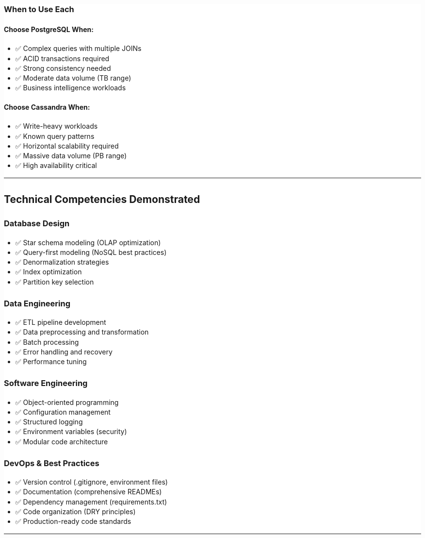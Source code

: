### When to Use Each

#### Choose PostgreSQL When:
- ✅ Complex queries with multiple JOINs
- ✅ ACID transactions required
- ✅ Strong consistency needed
- ✅ Moderate data volume (TB range)
- ✅ Business intelligence workloads

#### Choose Cassandra When:
- ✅ Write-heavy workloads
- ✅ Known query patterns
- ✅ Horizontal scalability required
- ✅ Massive data volume (PB range)
- ✅ High availability critical

---

## Technical Competencies Demonstrated

### Database Design
- ✅ Star schema modeling (OLAP optimization)
- ✅ Query-first modeling (NoSQL best practices)
- ✅ Denormalization strategies
- ✅ Index optimization
- ✅ Partition key selection

### Data Engineering
- ✅ ETL pipeline development
- ✅ Data preprocessing and transformation
- ✅ Batch processing
- ✅ Error handling and recovery
- ✅ Performance tuning

### Software Engineering
- ✅ Object-oriented programming
- ✅ Configuration management
- ✅ Structured logging
- ✅ Environment variables (security)
- ✅ Modular code architecture

### DevOps & Best Practices
- ✅ Version control (.gitignore, environment files)
- ✅ Documentation (comprehensive READMEs)
- ✅ Dependency management (requirements.txt)
- ✅ Code organization (DRY principles)
- ✅ Production-ready code standards

---
